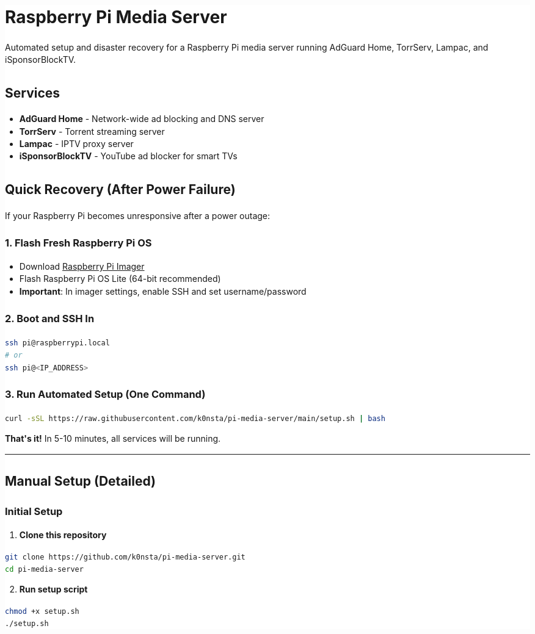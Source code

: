 # Raspberry Pi Media Server

Automated setup and disaster recovery for a Raspberry Pi media server running AdGuard Home, TorrServ, Lampac, and iSponsorBlockTV.

## Services

- **AdGuard Home** - Network-wide ad blocking and DNS server
- **TorrServ** - Torrent streaming server
- **Lampac** - IPTV proxy server
- **iSponsorBlockTV** - YouTube ad blocker for smart TVs

## Quick Recovery (After Power Failure)

If your Raspberry Pi becomes unresponsive after a power outage:

### 1. Flash Fresh Raspberry Pi OS
- Download [Raspberry Pi Imager](https://www.raspberrypi.com/software/)
- Flash Raspberry Pi OS Lite (64-bit recommended)
- **Important**: In imager settings, enable SSH and set username/password

### 2. Boot and SSH In
```bash
ssh pi@raspberrypi.local
# or
ssh pi@<IP_ADDRESS>
```

### 3. Run Automated Setup (One Command)
```bash
curl -sSL https://raw.githubusercontent.com/k0nsta/pi-media-server/main/setup.sh | bash
```

**That's it!** In 5-10 minutes, all services will be running.

---

## Manual Setup (Detailed)

### Initial Setup

1. **Clone this repository**
```bash
git clone https://github.com/k0nsta/pi-media-server.git
cd pi-media-server
```

2. **Run setup script**
```bash
chmod +x setup.sh
./setup.sh
```
